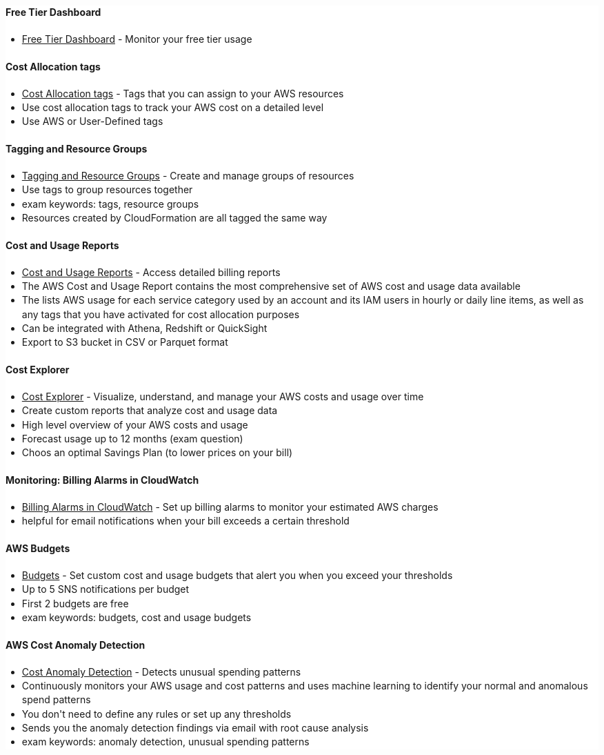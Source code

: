 #### Free Tier Dashboard
- [Free Tier Dashboard](https://aws.amazon.com/free/) - Monitor your free tier usage

#### Cost Allocation tags
- [Cost Allocation tags](https://docs.aws.amazon.com/awsaccountbilling/latest/aboutv2/cost-alloc-tags.html) - Tags that you can assign to your AWS resources
- Use cost allocation tags to track your AWS cost on a detailed level
- Use AWS or User-Defined tags

#### Tagging and Resource Groups
- [Tagging and Resource Groups](https://aws.amazon.com/resource-groups/) - Create and manage groups of resources
- Use tags to group resources together
- exam keywords: tags, resource groups
- Resources created by CloudFormation are all tagged the same way

#### Cost and Usage Reports
- [Cost and Usage Reports](https://docs.aws.amazon.com/awsaccountbilling/latest/aboutv2/billing-reports-costusage.html) - Access detailed billing reports
- The AWS Cost and Usage Report contains the most comprehensive set of AWS cost and usage data available
- The lists AWS usage for each service category used by an account and its IAM users in hourly or daily line items, as well as any tags that you have activated for cost allocation purposes
- Can be integrated with Athena, Redshift or QuickSight
- Export to S3 bucket in CSV or Parquet format

#### Cost Explorer
- [Cost Explorer](https://aws.amazon.com/aws-cost-management/aws-cost-explorer/) - Visualize, understand, and manage your AWS costs and usage over time
- Create custom reports that analyze cost and usage data
- High level overview of your AWS costs and usage
- Forecast usage up to 12 months (exam question)
- Choos an optimal Savings Plan (to lower prices on your bill)

#### Monitoring: Billing Alarms in CloudWatch
- [Billing Alarms in CloudWatch](https://docs.aws.amazon.com/AmazonCloudWatch/latest/monitoring/monitor_estimated_charges_with_cloudwatch.html) - Set up billing alarms to monitor your estimated AWS charges
- helpful for email notifications when your bill exceeds a certain threshold

#### AWS Budgets
- [Budgets](https://aws.amazon.com/aws-cost-management/aws-budgets/) - Set custom cost and usage budgets that alert you when you exceed your thresholds
- Up to 5 SNS notifications per budget
- First 2 budgets are free
- exam keywords: budgets, cost and usage budgets

#### AWS Cost Anomaly Detection
- [Cost Anomaly Detection](https://aws.amazon.com/aws-cost-management/aws-cost-anomaly-detection/) - Detects unusual spending patterns
- Continuously monitors your AWS usage and cost patterns and uses machine learning to identify your normal and anomalous spend patterns
- You don't need to define any rules or set up any thresholds
- Sends you the anomaly detection findings via email with root cause analysis
- exam keywords: anomaly detection, unusual spending patterns

